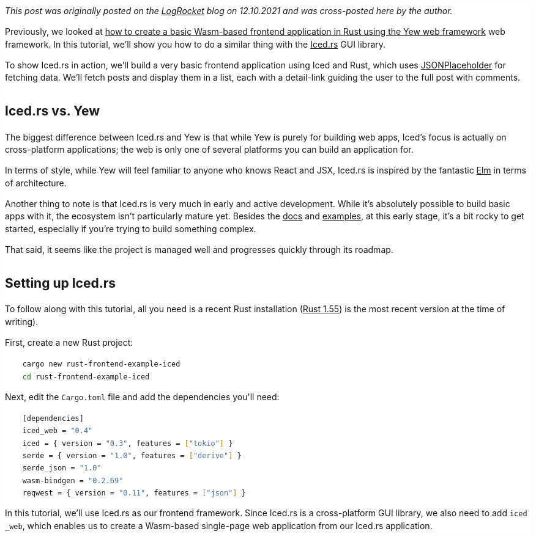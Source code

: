 *This post was originally posted on the [LogRocket](https://blog.logrocket.com/iced-rs-tutorial-rust-frontend-web-app/) blog on 12.10.2021 and was cross-posted here by the author.*

Previously, we looked at [how to create a basic Wasm-based frontend application in Rust using the Yew web framework](https://blog.logrocket.com/rust-webassembly-frontend-web-app-yew/) web framework. In this tutorial, we’ll show you how to do a similar thing with the [Iced.rs](https://iced.rs/) GUI library.

To show Iced.rs in action, we’ll build a very basic frontend application using Iced and Rust, which uses [JSONPlaceholder](https://jsonplaceholder.typicode.com/) for fetching data. We’ll fetch posts and display them in a list, each with a detail-link guiding the user to the full post with comments.

## Iced.rs vs. Yew

The biggest difference between Iced.rs and Yew is that while Yew is purely for building web apps, Iced’s focus is actually on cross-platform applications; the web is only one of several platforms you can build an application for.

In terms of style, while Yew will feel familiar to anyone who knows React and JSX, Iced.rs is inspired by the fantastic [Elm](https://elm-lang.org/) in terms of architecture.

Another thing to note is that Iced.rs is very much in early and active development. While it’s absolutely possible to build basic apps with it, the ecosystem isn’t particularly mature yet. Besides the [docs](https://docs.rs/iced/latest/iced/) and [examples](https://github.com/iced-rs/iced/tree/master/examples), at this early stage, it’s a bit rocky to get started, especially if you’re trying to build something complex.

That said, it seems like the project is managed well and progresses quickly through its roadmap.

## Setting up Iced.rs

To follow along with this tutorial, all you need is a recent Rust installation ([Rust 1.55](https://blog.rust-lang.org/2021/09/09/Rust-1.55.0.html)) is the most recent version at the time of writing).

First, create a new Rust project:

```bash
    cargo new rust-frontend-example-iced
    cd rust-frontend-example-iced
```

Next, edit the `Cargo.toml` file and add the dependencies you'll need:

```bash
    [dependencies]
    iced_web = "0.4"
    iced = { version = "0.3", features = ["tokio"] }
    serde = { version = "1.0", features = ["derive"] }
    serde_json = "1.0"
    wasm-bindgen = "0.2.69"
    reqwest = { version = "0.11", features = ["json"] }
```

In this tutorial, we’ll use Iced.rs as our frontend framework. Since Iced.rs is a cross-platform GUI library, we also need to add `iced_web`, which enables us to create a Wasm-based single-page web application from our Iced.rs application.
